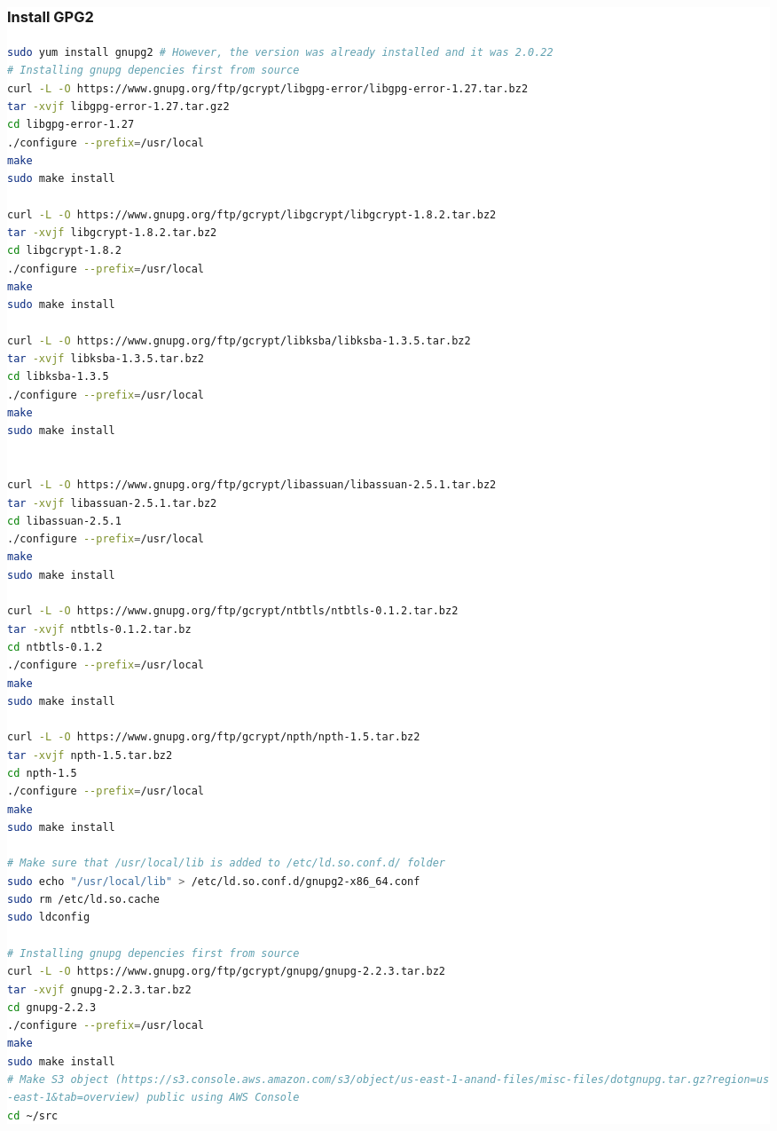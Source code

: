 ### Install GPG2

```bash
sudo yum install gnupg2 # However, the version was already installed and it was 2.0.22 
# Installing gnupg depencies first from source
curl -L -O https://www.gnupg.org/ftp/gcrypt/libgpg-error/libgpg-error-1.27.tar.bz2
tar -xvjf libgpg-error-1.27.tar.gz2
cd libgpg-error-1.27
./configure --prefix=/usr/local
make
sudo make install

curl -L -O https://www.gnupg.org/ftp/gcrypt/libgcrypt/libgcrypt-1.8.2.tar.bz2
tar -xvjf libgcrypt-1.8.2.tar.bz2
cd libgcrypt-1.8.2
./configure --prefix=/usr/local
make
sudo make install

curl -L -O https://www.gnupg.org/ftp/gcrypt/libksba/libksba-1.3.5.tar.bz2
tar -xvjf libksba-1.3.5.tar.bz2
cd libksba-1.3.5
./configure --prefix=/usr/local
make
sudo make install


curl -L -O https://www.gnupg.org/ftp/gcrypt/libassuan/libassuan-2.5.1.tar.bz2
tar -xvjf libassuan-2.5.1.tar.bz2
cd libassuan-2.5.1
./configure --prefix=/usr/local
make
sudo make install

curl -L -O https://www.gnupg.org/ftp/gcrypt/ntbtls/ntbtls-0.1.2.tar.bz2
tar -xvjf ntbtls-0.1.2.tar.bz
cd ntbtls-0.1.2
./configure --prefix=/usr/local
make
sudo make install

curl -L -O https://www.gnupg.org/ftp/gcrypt/npth/npth-1.5.tar.bz2
tar -xvjf npth-1.5.tar.bz2
cd npth-1.5
./configure --prefix=/usr/local
make
sudo make install

# Make sure that /usr/local/lib is added to /etc/ld.so.conf.d/ folder
sudo echo "/usr/local/lib" > /etc/ld.so.conf.d/gnupg2-x86_64.conf
sudo rm /etc/ld.so.cache
sudo ldconfig

# Installing gnupg depencies first from source
curl -L -O https://www.gnupg.org/ftp/gcrypt/gnupg/gnupg-2.2.3.tar.bz2
tar -xvjf gnupg-2.2.3.tar.bz2
cd gnupg-2.2.3
./configure --prefix=/usr/local
make
sudo make install
# Make S3 object (https://s3.console.aws.amazon.com/s3/object/us-east-1-anand-files/misc-files/dotgnupg.tar.gz?region=us-east-1&tab=overview) public using AWS Console
cd ~/src
```